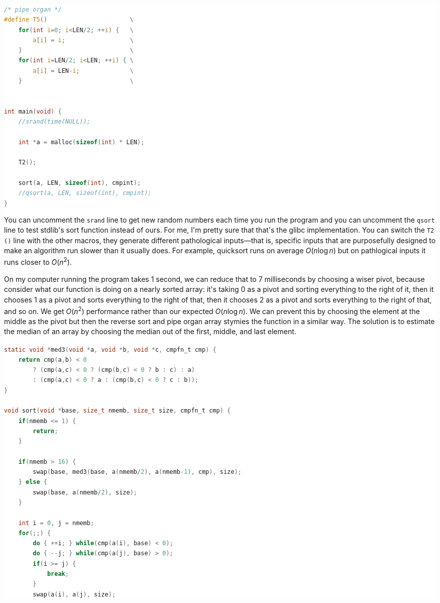 ```c
/* pipe organ */
#define T5()                       \
    for(int i=0; i<LEN/2; ++i) {   \
        a[i] = i;                  \
    }                              \
    for(int i=LEN/2; i<LEN; ++i) { \
        a[i] = LEN-i;              \
    }                              \


int main(void) {
    //srand(time(NULL));

    int *a = malloc(sizeof(int) * LEN);

    T2();

    sort(a, LEN, sizeof(int), cmpint);
    //qsort(a, LEN, sizeof(int), cmpint);
}
```

You can uncomment the `srand` line to get new random numbers each time you run the program and you can uncomment the `qsort` line to test stdlib's sort function instead of ours. For me, I'm pretty sure that that's the glibc implementation. You can switch the `T2()` line with the other macros, they generate different pathological inputs—that is, specific inputs that are purposefully designed to make an algorithm run slower than it usually does. For example, quicksort runs on average $O(n\log n)$ but on pathlogical inputs it runs closer to $O(n^2)$.

On my computer running the program takes 1 second, we can reduce that to 7 milliseconds by choosing a wiser pivot, because consider what our function is doing on a nearly sorted array: it's taking 0 as a pivot and sorting everything to the right of it, then it chooses 1 as a pivot and sorts everything to the right of that, then it chooses 2 as a pivot and sorts everything to the right of that, and so on. We get $O(n^2)$ performance rather than our expected $O(n\log n)$. We can prevent this by choosing the element at the middle as the pivot but then the reverse sort and pipe organ array stymies the function in a similar way. The solution is to estimate the median of an array by choosing the median out of the first, middle, and last element.

```c
static void *med3(void *a, void *b, void *c, cmpfn_t cmp) {
    return cmp(a,b) < 0
        ? (cmp(a,c) < 0 ? (cmp(b,c) < 0 ? b : c) : a)
        : (cmp(a,c) < 0 ? a : (cmp(b,c) < 0 ? c : b));
}

void sort(void *base, size_t nmemb, size_t size, cmpfn_t cmp) {
    if(nmemb <= 1) {
        return;
    }

    if(nmemb > 16) {
        swap(base, med3(base, a(nmemb/2), a(nmemb-1), cmp), size);
    } else {
        swap(base, a(nmemb/2), size);
    }

    int i = 0, j = nmemb;
    for(;;) {
        do { ++i; } while(cmp(a(i), base) < 0);
        do { --j; } while(cmp(a(j), base) > 0);
        if(i >= j) {
            break;
        }
        swap(a(i), a(j), size);
```